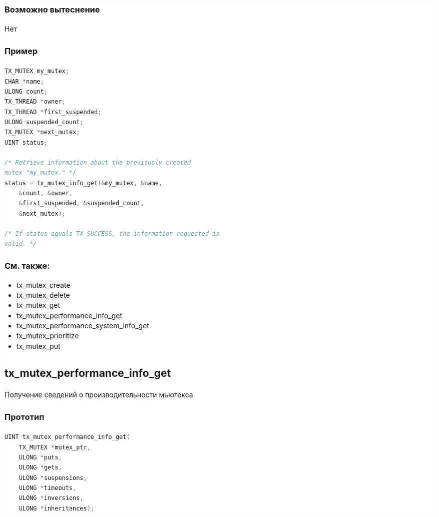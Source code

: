 ### <a name="preemption-possible"></a>Возможно вытеснение

Нет

### <a name="example"></a>Пример

```c
TX_MUTEX my_mutex;
CHAR *name;
ULONG count;
TX_THREAD *owner;
TX_THREAD *first_suspended;
ULONG suspended_count;
TX_MUTEX *next_mutex;
UINT status;

/* Retrieve information about the previously created
mutex "my_mutex." */
status = tx_mutex_info_get(&my_mutex, &name,
    &count, &owner,
    &first_suspended, &suspended_count,
    &next_mutex);

/* If status equals TX_SUCCESS, the information requested is
valid. */
```

### <a name="see-also"></a>См. также:

- tx_mutex_create
- tx_mutex_delete
- tx_mutex_get
- tx_mutex_performance_info_get
- tx_mutex_performance_system_info_get
- tx_mutex_prioritize
- tx_mutex_put

## <a name="tx_mutex_performance_info_get"></a>tx_mutex_performance_info_get

Получение сведений о производительности мьютекса

### <a name="prototype"></a>Прототип

```c
UINT tx_mutex_performance_info_get(
    TX_MUTEX *mutex_ptr, 
    ULONG *puts,
    ULONG *gets, 
    ULONG *suspensions, 
    ULONG *timeouts,
    ULONG *inversions, 
    ULONG *inheritances);
```
